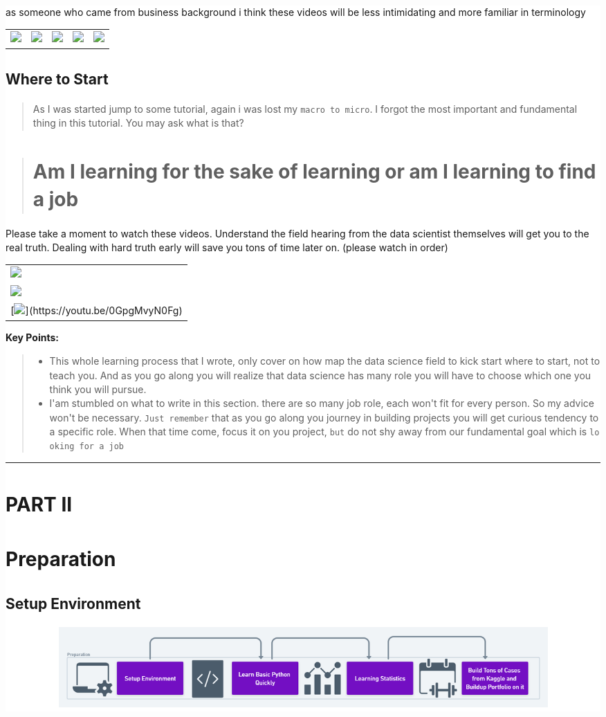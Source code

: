 as someone who came from business background i think these videos will be less intimidating and more familiar in terminology

||||||
|:-|:-|:-|:-|:-|
|[![](https://img.shields.io/badge/-DataScience-FF0000?style=flat-square&logo=Youtube&logoColor=white)](https://www.youtube.com/watch?v=24G_pfcl3qE)|[![](https://img.shields.io/badge/-Descriptive-FF0000?style=flat-square&logo=Youtube&logoColor=white)](https://www.youtube.com/watch?v=cHGhSj_Ax-0)|[![](https://img.shields.io/badge/-Diagnostic-FF0000?style=flat-square&logo=Youtube&logoColor=white)](https://www.youtube.com/watch?v=BPshmz9qxxU)|[![](https://img.shields.io/badge/-Predictive-FF0000?style=flat-square&logo=Youtube&logoColor=white)](https://www.youtube.com/watch?v=4y6fUC56KPw)|[![](https://img.shields.io/badge/-Prescriptive-FF0000?style=flat-square&logo=Youtube&logoColor=white)](https://www.youtube.com/watch?v=046dYegfGrc&list=PLwM2SFDcolcK9WIpn50JkELC0grYP5Pyu&index=3)|

## **Where to Start**

> As I was started jump to some tutorial, again i was lost my `macro to micro`. I forgot the most important and fundamental thing in this tutorial. You may ask what is that?

> # **Am I learning for the sake of learning or am I learning to find a job**

Please take a moment to watch these videos. Understand the field hearing from the data scientist themselves will get you to the real truth. Dealing with hard truth early will save you tons of time later on. (please watch in order)

||
|:-|
|[![](https://img.shields.io/badge/-1.&nbsp;Six&nbsp;Certifications&nbsp;in&nbsp;Data&nbsp;Science&nbsp;but&nbsp;No&nbsp;Jobs&nbsp;by&nbsp;Krishn&nbsp;Naik-FF0000?style=flat-square&logo=Youtube&logoColor=white)](https://youtu.be/Q6GfF8fB7E4)|
|[![](https://img.shields.io/badge/-2.&nbsp;The&nbsp;One&nbsp;and&nbsp;Only&nbsp;Data&nbsp;Science&nbsp;Project&nbsp;You&nbsp;Need&nbsp;by&nbsp;StrataScratch-FF0000?style=flat-square&logo=Youtube&logoColor=white)](https://youtu.be/c4Af2FcgamA)|
|[![](https://img.shields.io/badge/-3.&nbsp;how&nbsp;I&nbsp;Learned&nbsp;Data&nbsp;Science&nbsp;(Resources&nbsp;to&nbsp;Get&nbsp;a&nbsp;Job)&nbsp;in&nbsp;2021&nbsp;by&nbsp;Stratascratch-FF0000?style=flat-square&logo=Youtube&logoColor=white)](https://youtu.be/0GpgMvyN0Fg)|

**Key Points:**
> - This whole learning process that I wrote, only cover on how map the data science field to kick start where to start, not to teach you. And as you go along you will realize that data science has many role you will have to choose which one you think you will pursue.
> - I'am stumbled on what to write in this section. there are so many job role, each won't fit for every person. So my advice won't be necessary. `Just remember` that as you go along you journey in building projects you will get curious tendency to a specific role. When that time come, focus it on you project, `but` do not shy away from our fundamental goal which is `looking for a job` 

--------------------------------------------

# PART II

# **Preparation**

## **Setup Environment**

<p align="center">
<img width="707" height="116" src="https://raw.githubusercontent.com/wjudho/wjudho/main/images/setup2.png">
</p>

